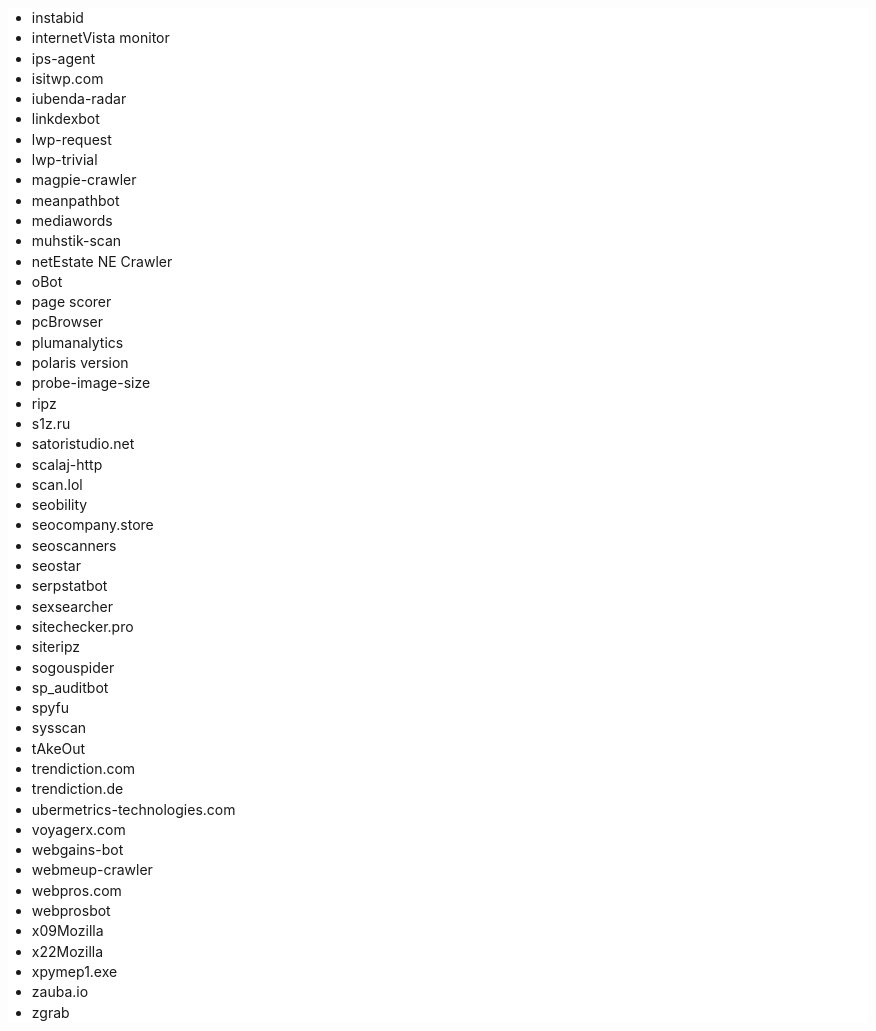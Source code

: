 * instabid
* internetVista monitor
* ips-agent
* isitwp.com
* iubenda-radar
* linkdexbot
* lwp-request
* lwp-trivial
* magpie-crawler
* meanpathbot
* mediawords
* muhstik-scan
* netEstate NE Crawler
* oBot
* page scorer
* pcBrowser
* plumanalytics
* polaris version
* probe-image-size
* ripz
* s1z.ru
* satoristudio.net
* scalaj-http
* scan.lol
* seobility
* seocompany.store
* seoscanners
* seostar
* serpstatbot
* sexsearcher
* sitechecker.pro
* siteripz
* sogouspider
* sp_auditbot
* spyfu
* sysscan
* tAkeOut
* trendiction.com
* trendiction.de
* ubermetrics-technologies.com
* voyagerx.com
* webgains-bot
* webmeup-crawler
* webpros.com
* webprosbot
* x09Mozilla
* x22Mozilla
* xpymep1.exe
* zauba.io
* zgrab
